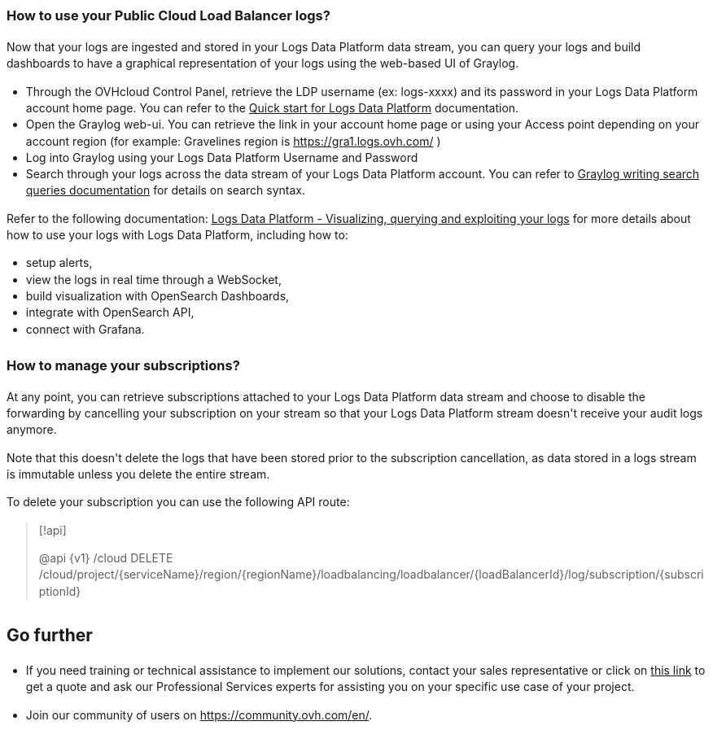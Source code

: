 ### How to use your Public Cloud Load Balancer logs?

Now that your logs are ingested and stored in your Logs Data Platform data stream, you can query your logs and build dashboards to have a graphical representation of your logs using the web-based UI of Graylog.

- Through the OVHcloud Control Panel, retrieve the LDP username (ex: logs-xxxx) and its password in your Logs Data Platform account home page. You can refer to the [Quick start for Logs Data Platform](/pages/manage_and_operate/observability/logs_data_platform/getting_started_quick_start) documentation.
- Open the Graylog web-ui. You can retrieve the link in your account home page or using your Access point depending on your account region (for example: Gravelines region is https://gra1.logs.ovh.com/ )
- Log into Graylog using your Logs Data Platform Username and Password
- Search through your logs across the data stream of your Logs Data Platform account. You can refer to [Graylog writing search queries documentation](https://go2docs.graylog.org/4-x/making_sense_of_your_log_data/writing_search_queries.html) for details on search syntax.

Refer to the following documentation: [Logs Data Platform - Visualizing, querying and exploiting your logs](/products/observability-logs-data-platform-visualizing-querying-exploiting) for more details about how to use your logs with Logs Data Platform, including how to:

- setup alerts,
- view the logs in real time through a WebSocket,
- build visualization with OpenSearch Dashboards,
- integrate with OpenSearch API,
- connect with Grafana.
 
### How to manage your subscriptions?

At any point, you can retrieve subscriptions attached to your Logs Data Platform data stream and choose to disable the forwarding by cancelling your subscription on your stream so that your Logs Data Platform stream doesn't receive your audit logs anymore.

Note that this doesn't delete the logs that have been stored prior to the subscription cancellation, as data stored in a logs stream is immutable unless you delete the entire stream.

To delete your subscription you can use the following API route:

> [!api]
>
> @api {v1} /cloud DELETE  /cloud/project/{serviceName}/region/{regionName}/loadbalancing/loadbalancer/{loadBalancerId}/log/subscription/{subscriptionId}
>

## Go further

- If you need training or technical assistance to implement our solutions, contact your sales representative or click on [this link](https://www.ovhcloud.com/en-gb/professional-services/) to get a quote and ask our Professional Services experts for assisting you on your specific use case of your project.

- Join our community of users on <https://community.ovh.com/en/>.
